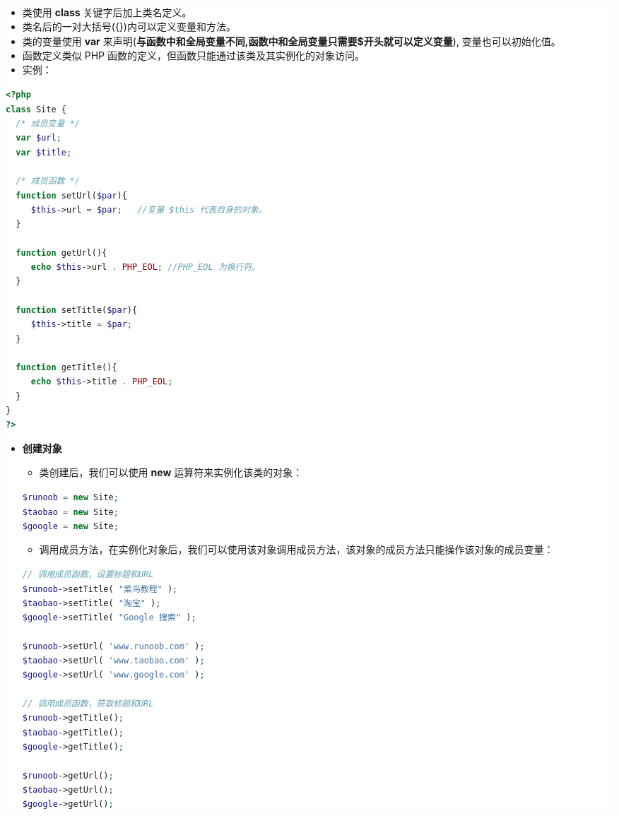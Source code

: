 - 类使用 **class** 关键字后加上类名定义。
- 类名后的一对大括号({})内可以定义变量和方法。
- 类的变量使用 **var** 来声明(**与函数中和全局变量不同,函数中和全局变量只需要$开头就可以定义变量**), 变量也可以初始化值。
- 函数定义类似 PHP 函数的定义，但函数只能通过该类及其实例化的对象访问。	
- 实例：

```php
<?php
class Site {
  /* 成员变量 */
  var $url;
  var $title;
  
  /* 成员函数 */
  function setUrl($par){
     $this->url = $par;   //变量 $this 代表自身的对象。
  }
  
  function getUrl(){
     echo $this->url . PHP_EOL; //PHP_EOL 为换行符。
  }
  
  function setTitle($par){
     $this->title = $par;
  }
  
  function getTitle(){
     echo $this->title . PHP_EOL;
  }
}
?> 
```

- **创建对象**

  - 类创建后，我们可以使用 **new** 运算符来实例化该类的对象：

  ```php
  $runoob = new Site;
  $taobao = new Site;
  $google = new Site;
  ```

  - 调用成员方法，在实例化对象后，我们可以使用该对象调用成员方法，该对象的成员方法只能操作该对象的成员变量：

  ```php
  // 调用成员函数，设置标题和URL
  $runoob->setTitle( "菜鸟教程" );
  $taobao->setTitle( "淘宝" );
  $google->setTitle( "Google 搜索" );
  
  $runoob->setUrl( 'www.runoob.com' );
  $taobao->setUrl( 'www.taobao.com' );
  $google->setUrl( 'www.google.com' );
  
  // 调用成员函数，获取标题和URL
  $runoob->getTitle();
  $taobao->getTitle();
  $google->getTitle();
  
  $runoob->getUrl();
  $taobao->getUrl();
  $google->getUrl();
  ```
